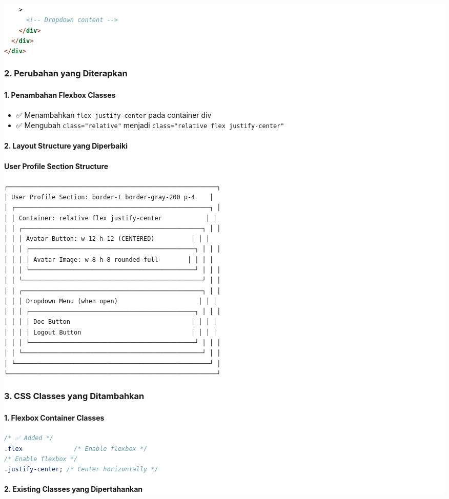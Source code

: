 ```html
    >
      <!-- Dropdown content -->
    </div>
  </div>
</div>
```

### 2. Perubahan yang Diterapkan

#### **1. Penambahan Flexbox Classes**

- ✅ Menambahkan `flex justify-center` pada container div
- ✅ Mengubah `class="relative"` menjadi `class="relative flex justify-center"`

#### **2. Layout Structure yang Diperbaiki**

#### **User Profile Section Structure**

```
┌─────────────────────────────────────────────────────────┐
│ User Profile Section: border-t border-gray-200 p-4    │
│ ┌─────────────────────────────────────────────────────┐ │
│ │ Container: relative flex justify-center            │ │
│ │ ┌─────────────────────────────────────────────────┐ │ │
│ │ │ Avatar Button: w-12 h-12 (CENTERED)          │ │ │
│ │ │ ┌─────────────────────────────────────────────┐ │ │ │
│ │ │ │ Avatar Image: w-8 h-8 rounded-full        │ │ │ │
│ │ │ └─────────────────────────────────────────────┘ │ │ │
│ │ └─────────────────────────────────────────────────┘ │ │
│ │ ┌─────────────────────────────────────────────────┐ │ │
│ │ │ Dropdown Menu (when open)                      │ │ │
│ │ │ ┌─────────────────────────────────────────────┐ │ │ │
│ │ │ │ Doc Button                                 │ │ │ │
│ │ │ │ Logout Button                              │ │ │ │
│ │ │ └─────────────────────────────────────────────┘ │ │ │
│ │ └─────────────────────────────────────────────────┘ │ │
│ └─────────────────────────────────────────────────────┘ │
└─────────────────────────────────────────────────────────┘
```

### 3. CSS Classes yang Ditambahkan

#### **1. Flexbox Container Classes**

```css
/* ✅ Added */
.flex              /* Enable flexbox */
/* Enable flexbox */
.justify-center; /* Center horizontally */
```

#### **2. Existing Classes yang Dipertahankan**
